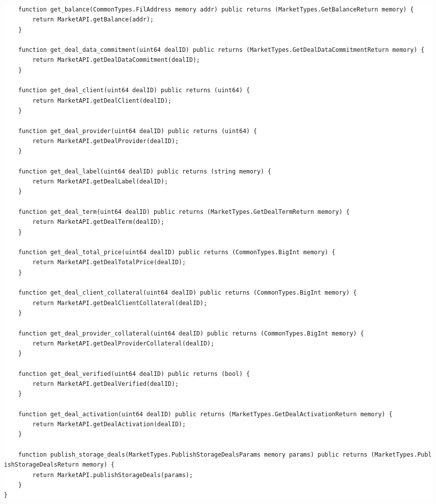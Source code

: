 ```solidity
    function get_balance(CommonTypes.FilAddress memory addr) public returns (MarketTypes.GetBalanceReturn memory) {
        return MarketAPI.getBalance(addr);
    }

    function get_deal_data_commitment(uint64 dealID) public returns (MarketTypes.GetDealDataCommitmentReturn memory) {
        return MarketAPI.getDealDataCommitment(dealID);
    }

    function get_deal_client(uint64 dealID) public returns (uint64) {
        return MarketAPI.getDealClient(dealID);
    }

    function get_deal_provider(uint64 dealID) public returns (uint64) {
        return MarketAPI.getDealProvider(dealID);
    }

    function get_deal_label(uint64 dealID) public returns (string memory) {
        return MarketAPI.getDealLabel(dealID);
    }

    function get_deal_term(uint64 dealID) public returns (MarketTypes.GetDealTermReturn memory) {
        return MarketAPI.getDealTerm(dealID);
    }

    function get_deal_total_price(uint64 dealID) public returns (CommonTypes.BigInt memory) {
        return MarketAPI.getDealTotalPrice(dealID);
    }

    function get_deal_client_collateral(uint64 dealID) public returns (CommonTypes.BigInt memory) {
        return MarketAPI.getDealClientCollateral(dealID);
    }

    function get_deal_provider_collateral(uint64 dealID) public returns (CommonTypes.BigInt memory) {
        return MarketAPI.getDealProviderCollateral(dealID);
    }

    function get_deal_verified(uint64 dealID) public returns (bool) {
        return MarketAPI.getDealVerified(dealID);
    }

    function get_deal_activation(uint64 dealID) public returns (MarketTypes.GetDealActivationReturn memory) {
        return MarketAPI.getDealActivation(dealID);
    }

    function publish_storage_deals(MarketTypes.PublishStorageDealsParams memory params) public returns (MarketTypes.PublishStorageDealsReturn memory) {
        return MarketAPI.publishStorageDeals(params);
    }
}
```
